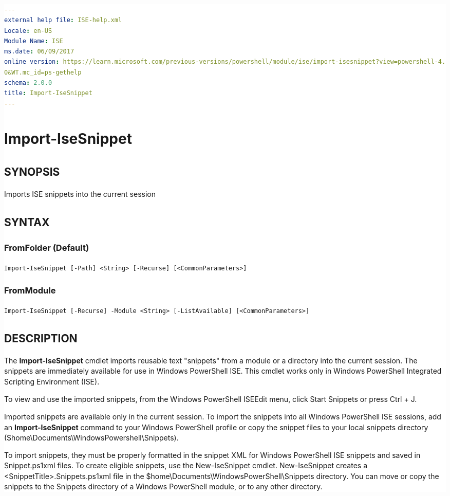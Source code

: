 ```yaml
---
external help file: ISE-help.xml
Locale: en-US
Module Name: ISE
ms.date: 06/09/2017
online version: https://learn.microsoft.com/previous-versions/powershell/module/ise/import-isesnippet?view=powershell-4.0&WT.mc_id=ps-gethelp
schema: 2.0.0
title: Import-IseSnippet
---
```

# Import-IseSnippet

## SYNOPSIS
Imports ISE snippets into the current session

## SYNTAX

### FromFolder (Default)

```
Import-IseSnippet [-Path] <String> [-Recurse] [<CommonParameters>]
```

### FromModule

```
Import-IseSnippet [-Recurse] -Module <String> [-ListAvailable] [<CommonParameters>]
```

## DESCRIPTION

The **Import-IseSnippet** cmdlet imports reusable text "snippets" from a module or a directory into the current session.
The snippets are immediately available for use in Windows PowerShell ISE.
This cmdlet works only in Windows PowerShell Integrated Scripting Environment (ISE).

To view and use the imported snippets, from the Windows PowerShell ISEEdit menu, click Start Snippets or press Ctrl + J.

Imported snippets are available only in the current session.
To import the snippets into all Windows PowerShell ISE sessions, add an **Import-IseSnippet** command to your Windows PowerShell profile or copy the snippet files to your local snippets directory ($home\Documents\WindowsPowershell\Snippets).

To import snippets, they must be properly formatted in the snippet XML for Windows PowerShell ISE snippets and saved in Snippet.ps1xml files.
To create eligible snippets, use the New-IseSnippet cmdlet.
New-IseSnippet creates a \<SnippetTitle\>.Snippets.ps1xml file in the $home\Documents\WindowsPowerShell\Snippets directory.
You can move or copy the snippets to the Snippets directory of a Windows PowerShell module, or to any other directory.

